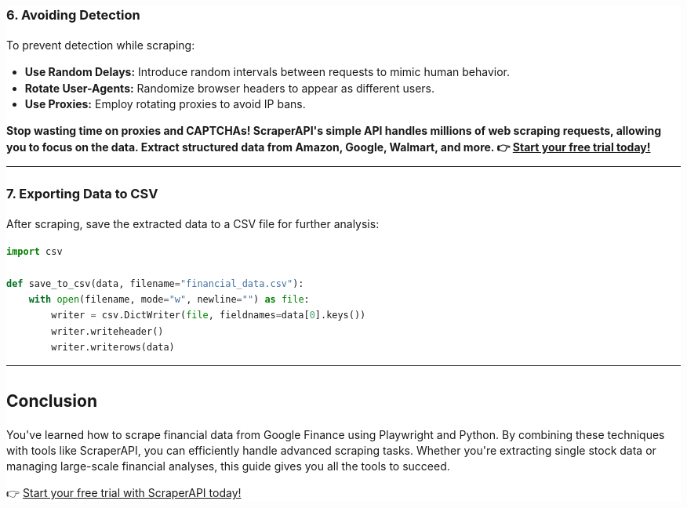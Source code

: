 
### 6. Avoiding Detection

To prevent detection while scraping:

- **Use Random Delays:** Introduce random intervals between requests to mimic human behavior.
- **Rotate User-Agents:** Randomize browser headers to appear as different users.
- **Use Proxies:** Employ rotating proxies to avoid IP bans.

**Stop wasting time on proxies and CAPTCHAs! ScraperAPI's simple API handles millions of web scraping requests, allowing you to focus on the data. Extract structured data from Amazon, Google, Walmart, and more. 👉 [Start your free trial today!](https://bit.ly/Scraperapi)**

---

### 7. Exporting Data to CSV

After scraping, save the extracted data to a CSV file for further analysis:

```python
import csv

def save_to_csv(data, filename="financial_data.csv"):
    with open(filename, mode="w", newline="") as file:
        writer = csv.DictWriter(file, fieldnames=data[0].keys())
        writer.writeheader()
        writer.writerows(data)
```

---

## Conclusion

You've learned how to scrape financial data from Google Finance using Playwright and Python. By combining these techniques with tools like ScraperAPI, you can efficiently handle advanced scraping tasks. Whether you're extracting single stock data or managing large-scale financial analyses, this guide gives you all the tools to succeed. 

👉 [Start your free trial with ScraperAPI today!](https://bit.ly/Scraperapi)
